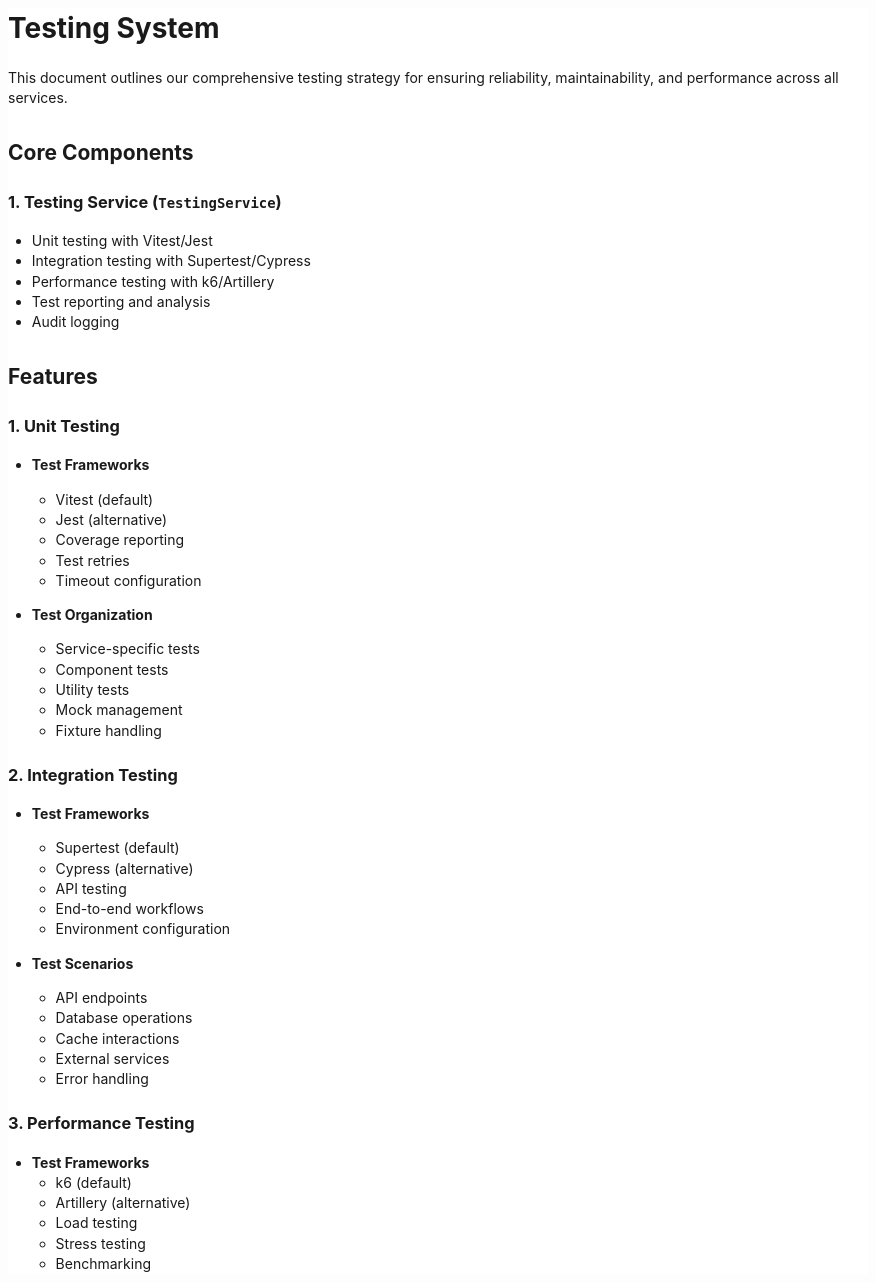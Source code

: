 # Testing System

This document outlines our comprehensive testing strategy for ensuring reliability, maintainability, and performance across all services.

## Core Components

### 1. Testing Service (`TestingService`)
- Unit testing with Vitest/Jest
- Integration testing with Supertest/Cypress
- Performance testing with k6/Artillery
- Test reporting and analysis
- Audit logging

## Features

### 1. Unit Testing
- **Test Frameworks**
  - Vitest (default)
  - Jest (alternative)
  - Coverage reporting
  - Test retries
  - Timeout configuration

- **Test Organization**
  - Service-specific tests
  - Component tests
  - Utility tests
  - Mock management
  - Fixture handling

### 2. Integration Testing
- **Test Frameworks**
  - Supertest (default)
  - Cypress (alternative)
  - API testing
  - End-to-end workflows
  - Environment configuration

- **Test Scenarios**
  - API endpoints
  - Database operations
  - Cache interactions
  - External services
  - Error handling

### 3. Performance Testing
- **Test Frameworks**
  - k6 (default)
  - Artillery (alternative)
  - Load testing
  - Stress testing
  - Benchmarking
